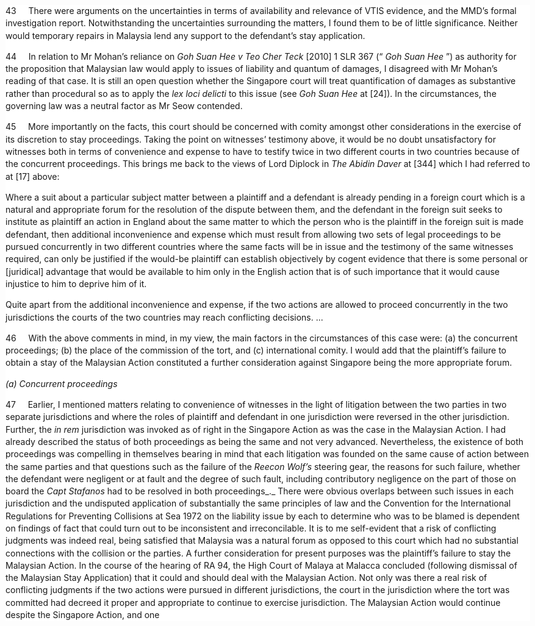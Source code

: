 43     There were arguments on the uncertainties in terms of availability and relevance of VTIS evidence, and the MMD’s formal investigation report. Notwithstanding the uncertainties surrounding the matters, I found them to be of little significance. Neither would temporary repairs in Malaysia lend any support to the defendant’s stay application. 

44     In relation to Mr Mohan’s reliance on _Goh Suan Hee v Teo Cher Teck_ <span class="citation">[2010] 1 SLR 367</span> (“ _Goh Suan Hee_ ”) as authority for the proposition that Malaysian law would apply to issues of liability and quantum of damages, I disagreed with Mr Mohan’s reading of that case. It is still an open question whether the Singapore court will treat quantification of damages as substantive rather than procedural so as to apply the _lex loci delicti_ to this issue (see _Goh Suan Hee_ at [24]). In the circumstances, the governing law was a neutral factor as Mr Seow contended. 


45     More importantly on the facts, this court should be concerned with comity amongst other considerations in the exercise of its discretion to stay proceedings. Taking the point on witnesses’ testimony above, it would be no doubt unsatisfactory for witnesses both in terms of convenience and expense to have to testify twice in two different courts in two countries because of the concurrent proceedings. This brings me back to the views of Lord Diplock in _The Abidin Daver_ at [344] which I had referred to at [17] above: 

 Where a suit about a particular subject matter between a plaintiff and a defendant is already pending in a foreign court which is a natural and appropriate forum for the resolution of the dispute between them, and the defendant in the foreign suit seeks to institute as plaintiff an action in England about the same matter to which the person who is the plaintiff in the foreign suit is made defendant, then additional inconvenience and expense which must result from allowing two sets of legal proceedings to be pursued concurrently in two different countries where the same facts will be in issue and the testimony of the same witnesses required, can only be justified if the would-be plaintiff can establish objectively by cogent evidence that there is some personal or [juridical] advantage that would be available to him only in the English action that is of such importance that it would cause injustice to him to deprive him of it. 

 Quite apart from the additional inconvenience and expense, if the two actions are allowed to proceed concurrently in the two jurisdictions the courts of the two countries may reach conflicting decisions. ... 

46     With the above comments in mind, in my view, the main factors in the circumstances of this case were: (a) the concurrent proceedings; (b) the place of the commission of the tort, and (c) international comity. I would add that the plaintiff’s failure to obtain a stay of the Malaysian Action constituted a further consideration against Singapore being the more appropriate forum. 

_(a) Concurrent proceedings_ 

47     Earlier, I mentioned matters relating to convenience of witnesses in the light of litigation between the two parties in two separate jurisdictions and where the roles of plaintiff and defendant in one jurisdiction were reversed in the other jurisdiction. Further, the _in rem_ jurisdiction was invoked as of right in the Singapore Action as was the case in the Malaysian Action. I had already described the status of both proceedings as being the same and not very advanced. Nevertheless, the existence of both proceedings was compelling in themselves bearing in mind that each litigation was founded on the same cause of action between the same parties and that questions such as the failure of the _Reecon Wolf’s_ steering gear, the reasons for such failure, whether the defendant were negligent or at fault and the degree of such fault, including contributory negligence on the part of those on board the _Capt Stafanos_ had to be resolved in both proceedings_._ There were obvious overlaps between such issues in each jurisdiction and the undisputed application of substantially the same principles of law and the Convention for the International Regulations for Preventing Collisions at Sea 1972 on the liability issue by each to determine who was to be blamed is dependent on findings of fact that could turn out to be inconsistent and irreconcilable. It is to me self-evident that a risk of conflicting judgments was indeed real, being satisfied that Malaysia was a natural forum as opposed to this court which had no substantial connections with the collision or the parties. A further consideration for present purposes was the plaintiff’s failure to stay the Malaysian Action. In the course of the hearing of RA 94, the High Court of Malaya at Malacca concluded (following dismissal of the Malaysian Stay Application) that it could and should deal with the Malaysian Action. Not only was there a real risk of conflicting judgments if the two actions were pursued in different jurisdictions, the court in the jurisdiction where the tort was committed had decreed it proper and appropriate to continue to exercise jurisdiction. The Malaysian Action would continue despite the Singapore Action, and one 
